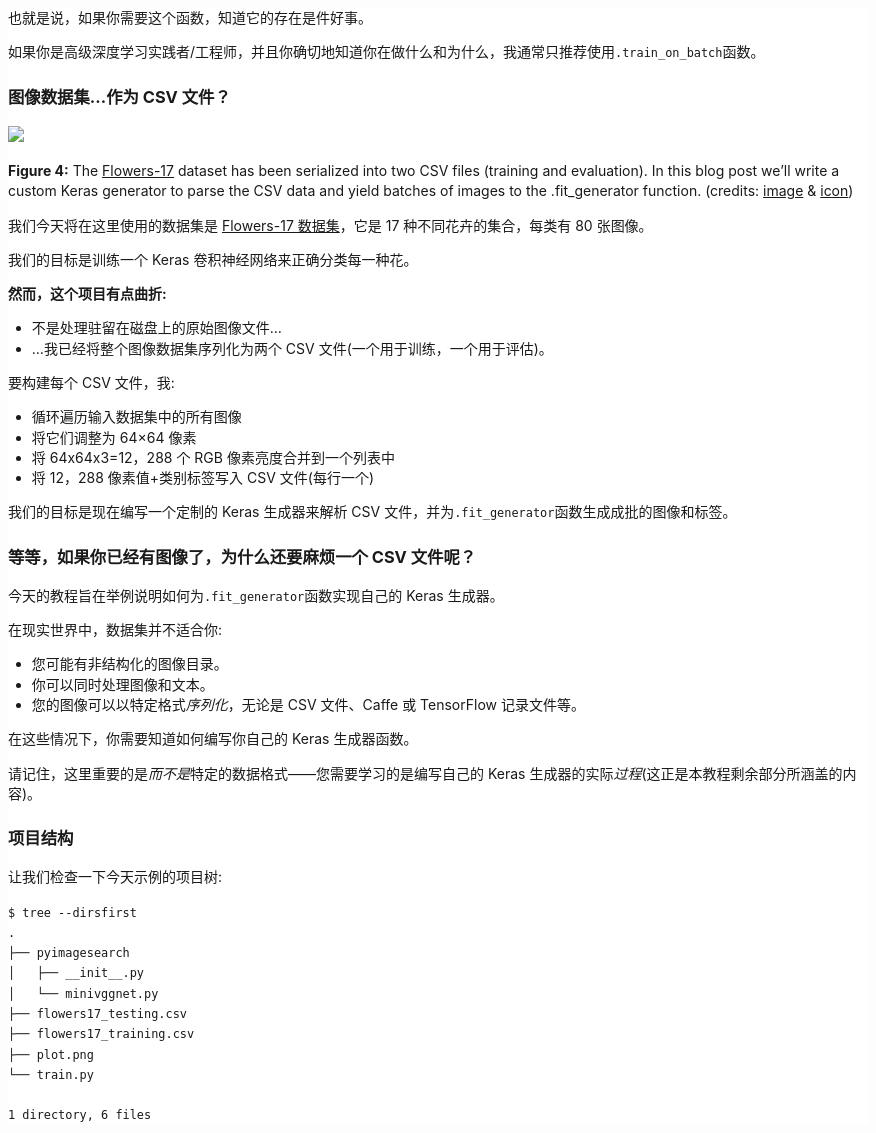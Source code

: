 也就是说，如果你需要这个函数，知道它的存在是件好事。

如果你是高级深度学习实践者/工程师，并且你确切地知道你在做什么和为什么，我通常只推荐使用`.train_on_batch`函数。

### 图像数据集…作为 CSV 文件？

[![](../Images/07920a5767eb83289a2cb16024218f25.png)](https://pyimagesearch.com/wp-content/uploads/2018/12/keras_fit_generator_dataset.jpg)

**Figure 4:** The [Flowers-17](http://www.robots.ox.ac.uk/~vgg/data/flowers/17/) dataset has been serialized into two CSV files (training and evaluation). In this blog post we’ll write a custom Keras generator to parse the CSV data and yield batches of images to the .fit_generator function. (credits: [image](https://link.springer.com/article/10.1007/s11042-018-5712-3) & [icon](http://freeiconshop.com/icon/csv-file-icon-outline/))

我们今天将在这里使用的数据集是 [Flowers-17 数据集](http://www.robots.ox.ac.uk/~vgg/data/flowers/17/)，它是 17 种不同花卉的集合，每类有 80 张图像。

我们的目标是训练一个 Keras 卷积神经网络来正确分类每一种花。

**然而，这个项目有点曲折:**

*   不是处理驻留在磁盘上的原始图像文件…
*   …我已经将整个图像数据集序列化为两个 CSV 文件(一个用于训练，一个用于评估)。

要构建每个 CSV 文件，我:

*   循环遍历输入数据集中的所有图像
*   将它们调整为 64×64 像素
*   将 64x64x3=12，288 个 RGB 像素亮度合并到一个列表中
*   将 12，288 像素值+类别标签写入 CSV 文件(每行一个)

我们的目标是现在编写一个定制的 Keras 生成器来解析 CSV 文件，并为`.fit_generator`函数生成成批的图像和标签。

### 等等，如果你已经有图像了，为什么还要麻烦一个 CSV 文件呢？

今天的教程旨在举例说明如何为`.fit_generator`函数实现自己的 Keras 生成器。

在现实世界中，数据集并不适合你:

*   您可能有非结构化的图像目录。
*   你可以同时处理图像和文本。
*   您的图像可以以特定格式*序列化*，无论是 CSV 文件、Caffe 或 TensorFlow 记录文件等。

在这些情况下，你需要知道如何编写你自己的 Keras 生成器函数。

请记住，这里重要的是*而不是*特定的数据格式——您需要学习的是编写自己的 Keras 生成器的实际*过程*(这正是本教程剩余部分所涵盖的内容)。

### 项目结构

让我们检查一下今天示例的项目树:

```
$ tree --dirsfirst
.
├── pyimagesearch
│   ├── __init__.py
│   └── minivggnet.py
├── flowers17_testing.csv
├── flowers17_training.csv
├── plot.png
└── train.py

1 directory, 6 files

```

